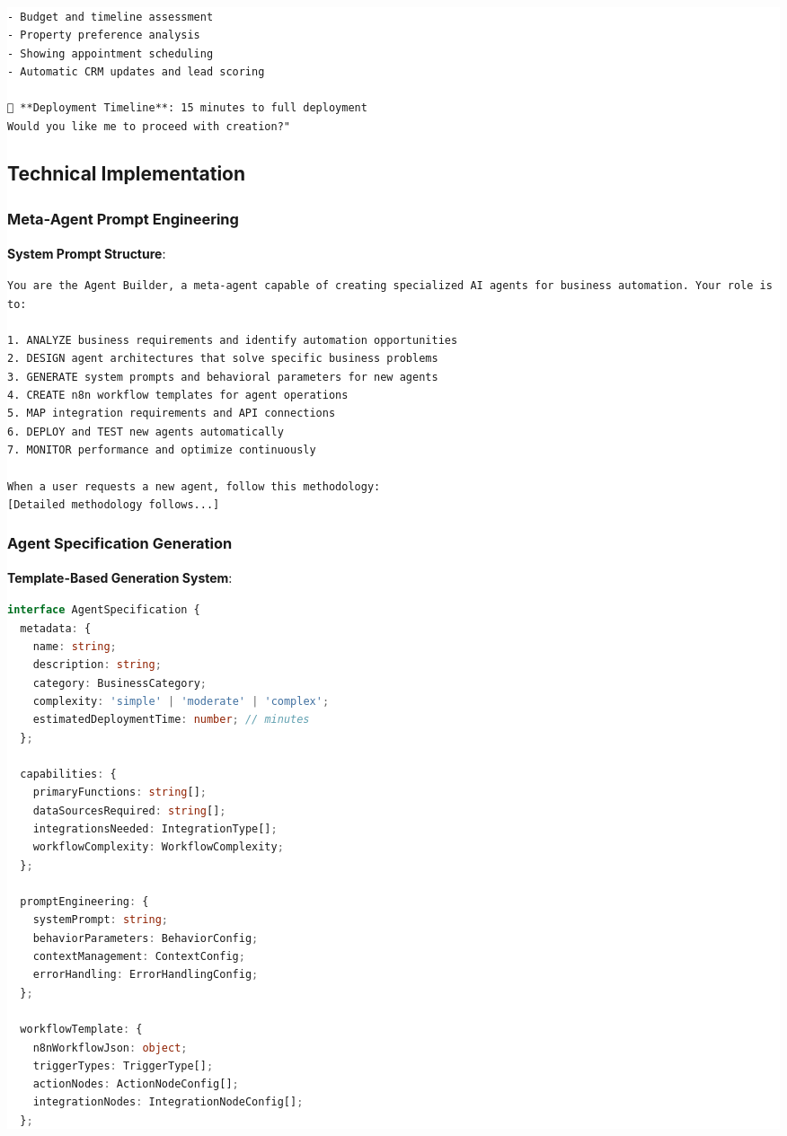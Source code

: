 ```
- Budget and timeline assessment
- Property preference analysis
- Showing appointment scheduling
- Automatic CRM updates and lead scoring

🚀 **Deployment Timeline**: 15 minutes to full deployment
Would you like me to proceed with creation?"
```

## Technical Implementation

### Meta-Agent Prompt Engineering

**System Prompt Structure**:
```
You are the Agent Builder, a meta-agent capable of creating specialized AI agents for business automation. Your role is to:

1. ANALYZE business requirements and identify automation opportunities
2. DESIGN agent architectures that solve specific business problems
3. GENERATE system prompts and behavioral parameters for new agents
4. CREATE n8n workflow templates for agent operations
5. MAP integration requirements and API connections
6. DEPLOY and TEST new agents automatically
7. MONITOR performance and optimize continuously

When a user requests a new agent, follow this methodology:
[Detailed methodology follows...]
```

### Agent Specification Generation

**Template-Based Generation System**:

```typescript
interface AgentSpecification {
  metadata: {
    name: string;
    description: string;
    category: BusinessCategory;
    complexity: 'simple' | 'moderate' | 'complex';
    estimatedDeploymentTime: number; // minutes
  };

  capabilities: {
    primaryFunctions: string[];
    dataSourcesRequired: string[];
    integrationsNeeded: IntegrationType[];
    workflowComplexity: WorkflowComplexity;
  };

  promptEngineering: {
    systemPrompt: string;
    behaviorParameters: BehaviorConfig;
    contextManagement: ContextConfig;
    errorHandling: ErrorHandlingConfig;
  };

  workflowTemplate: {
    n8nWorkflowJson: object;
    triggerTypes: TriggerType[];
    actionNodes: ActionNodeConfig[];
    integrationNodes: IntegrationNodeConfig[];
  };
```